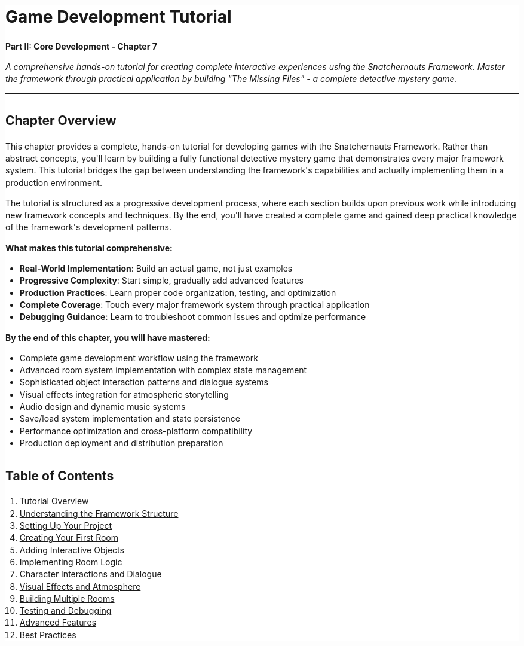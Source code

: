 # Game Development Tutorial

**Part II: Core Development - Chapter 7**

*A comprehensive hands-on tutorial for creating complete interactive experiences using the Snatchernauts Framework. Master the framework through practical application by building "The Missing Files" - a complete detective mystery game.*

---

## Chapter Overview

This chapter provides a complete, hands-on tutorial for developing games with the Snatchernauts Framework. Rather than abstract concepts, you'll learn by building a fully functional detective mystery game that demonstrates every major framework system. This tutorial bridges the gap between understanding the framework's capabilities and actually implementing them in a production environment.

The tutorial is structured as a progressive development process, where each section builds upon previous work while introducing new framework concepts and techniques. By the end, you'll have created a complete game and gained deep practical knowledge of the framework's development patterns.

**What makes this tutorial comprehensive:**
- **Real-World Implementation**: Build an actual game, not just examples
- **Progressive Complexity**: Start simple, gradually add advanced features
- **Production Practices**: Learn proper code organization, testing, and optimization
- **Complete Coverage**: Touch every major framework system through practical application
- **Debugging Guidance**: Learn to troubleshoot common issues and optimize performance

**By the end of this chapter, you will have mastered:**
- Complete game development workflow using the framework
- Advanced room system implementation with complex state management
- Sophisticated object interaction patterns and dialogue systems
- Visual effects integration for atmospheric storytelling
- Audio design and dynamic music systems
- Save/load system implementation and state persistence
- Performance optimization and cross-platform compatibility
- Production deployment and distribution preparation

## Table of Contents

1. [Tutorial Overview](#tutorial-overview)
2. [Understanding the Framework Structure](#understanding-the-framework-structure)
3. [Setting Up Your Project](#setting-up-your-project)
4. [Creating Your First Room](#creating-your-first-room)
5. [Adding Interactive Objects](#adding-interactive-objects)
6. [Implementing Room Logic](#implementing-room-logic)
7. [Character Interactions and Dialogue](#character-interactions-and-dialogue)
8. [Visual Effects and Atmosphere](#visual-effects-and-atmosphere)
9. [Building Multiple Rooms](#building-multiple-rooms)
10. [Testing and Debugging](#testing-and-debugging)
11. [Advanced Features](#advanced-features)
12. [Best Practices](#best-practices)
